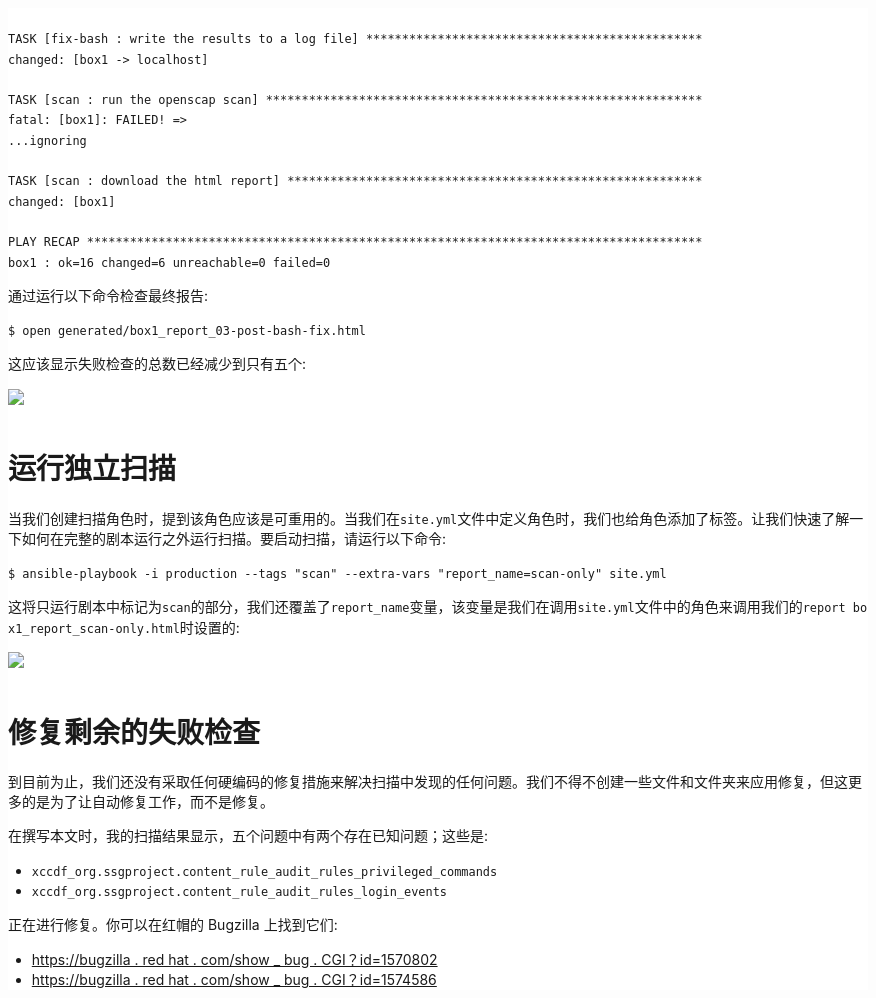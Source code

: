 ```

TASK [fix-bash : write the results to a log file] ***********************************************
changed: [box1 -> localhost]

TASK [scan : run the openscap scan] *************************************************************
fatal: [box1]: FAILED! =>
...ignoring

TASK [scan : download the html report] **********************************************************
changed: [box1]

PLAY RECAP **************************************************************************************
box1 : ok=16 changed=6 unreachable=0 failed=0
```

通过运行以下命令检查最终报告:

```
$ open generated/box1_report_03-post-bash-fix.html
```

这应该显示失败检查的总数已经减少到只有五个:

![](../images/00115.jpeg)

# 运行独立扫描

当我们创建扫描角色时，提到该角色应该是可重用的。当我们在`site.yml`文件中定义角色时，我们也给角色添加了标签。让我们快速了解一下如何在完整的剧本运行之外运行扫描。要启动扫描，请运行以下命令:

```
$ ansible-playbook -i production --tags "scan" --extra-vars "report_name=scan-only" site.yml
```

这将只运行剧本中标记为`scan`的部分，我们还覆盖了`report_name`变量，该变量是我们在调用`site.yml`文件中的角色来调用我们的`report box1_report_scan-only.html`时设置的:

![](../images/00116.jpeg)

# 修复剩余的失败检查

到目前为止，我们还没有采取任何硬编码的修复措施来解决扫描中发现的任何问题。我们不得不创建一些文件和文件夹来应用修复，但这更多的是为了让自动修复工作，而不是修复。

在撰写本文时，我的扫描结果显示，五个问题中有两个存在已知问题；这些是:

*   `xccdf_org.ssgproject.content_rule_audit_rules_privileged_commands`
*   `xccdf_org.ssgproject.content_rule_audit_rules_login_events`

正在进行修复。你可以在红帽的 Bugzilla 上找到它们:

*   [https://bugzilla . red hat . com/show _ bug . CGI？id=1570802](https://bugzilla.redhat.com/show_bug.cgi?id=1570802)
*   [https://bugzilla . red hat . com/show _ bug . CGI？id=1574586](https://bugzilla.redhat.com/show_bug.cgi?id=1574586)
